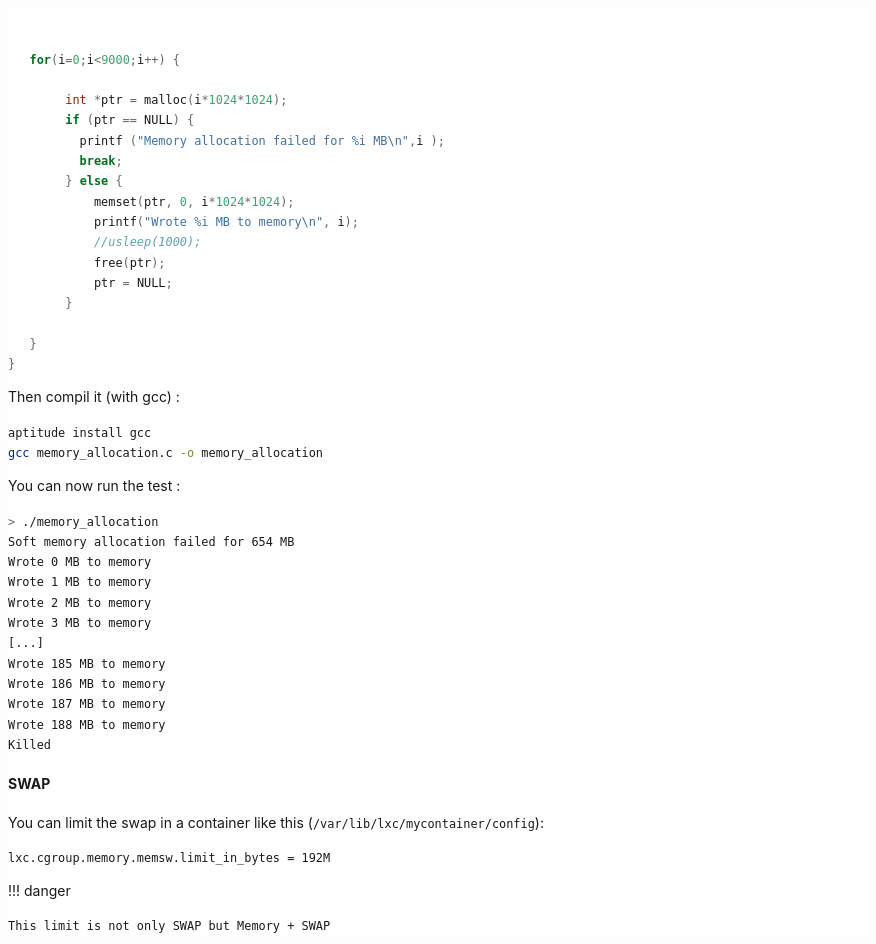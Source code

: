 ```c


   for(i=0;i<9000;i++) {

        int *ptr = malloc(i*1024*1024);
        if (ptr == NULL) {
          printf ("Memory allocation failed for %i MB\n",i );
          break;
        } else {
            memset(ptr, 0, i*1024*1024);
            printf("Wrote %i MB to memory\n", i);
            //usleep(1000);
            free(ptr);
            ptr = NULL;
        }

   }
}
```

Then compil it (with gcc) :

```bash
aptitude install gcc
gcc memory_allocation.c -o memory_allocation
```

You can now run the test :

```bash
> ./memory_allocation
Soft memory allocation failed for 654 MB
Wrote 0 MB to memory
Wrote 1 MB to memory
Wrote 2 MB to memory
Wrote 3 MB to memory
[...]
Wrote 185 MB to memory
Wrote 186 MB to memory
Wrote 187 MB to memory
Wrote 188 MB to memory
Killed
```

#### SWAP

You can limit the swap in a container like this (`/var/lib/lxc/mycontainer/config`):

```
lxc.cgroup.memory.memsw.limit_in_bytes = 192M
```

!!! danger

    This limit is not only SWAP but Memory + SWAP


[^1]: http://lxc.sourceforge.net/
[^2]: http://pi.lastr.us/doku.php/virtualizacion:lxc:digitalocean-wheezy
[^3]: http://philpep.org/blog/lxc-sur-debian-squeeze
[^4]: https://help.ubuntu.com/lts/serverguide/lxc.html
[^5]: http://lwn.net/Articles/273208/
[^6]: http://wiki.rot13.org/rot13/index.cgi?action=display_html;page_name=lxc
[^7]: https://www.kernel.org/doc/Documentation/scheduler/sched-design-CFS.txt
[^8]: http://www.mattfischer.com/blog/?p=399
[^9]: http://webcache.googleusercontent.com/search?q=cache:vWmLMNBRKIYJ:comments.gmane.org/gmane.linux.kernel.containers/23094+&cd=6&hl=fr&ct=clnk&gl=fr&client=firefox-a
[^10]: http://www.jotschi.de/Uncategorized/2010/11/11/memory-allocation-test.html
[^11]: https://bugs.launchpad.net/ubuntu/+source/lxc/+bug/986385
[^12]: http://vger.kernel.org/netconf2009_slides/Network%20Control%20Group%20Whitepaper.odt
[^13]: http://vin0x64.fr/2012/01/debian-limite-de-memoire-sur-conteneur-lxc/
[^14]: http://serverfault.com/questions/571714/setting-up-bridged-lxc-containers-with-static-ips/586577#586577